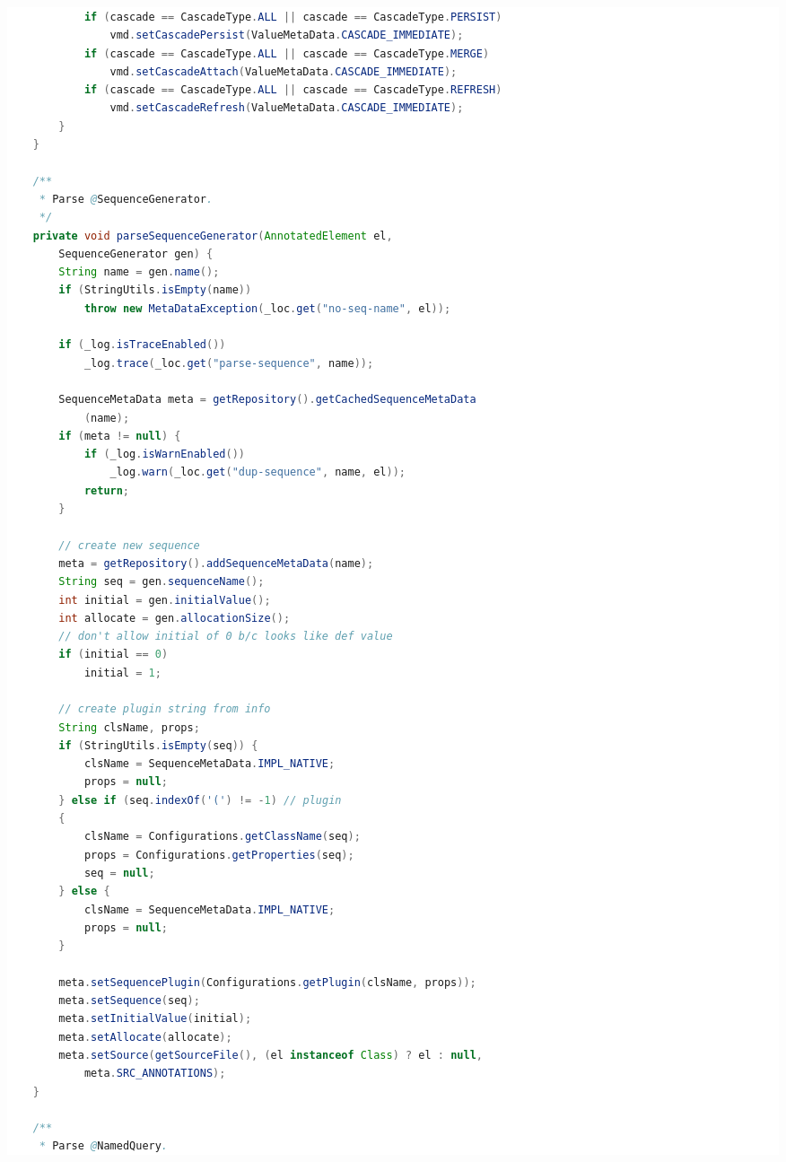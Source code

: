 ```java
            if (cascade == CascadeType.ALL || cascade == CascadeType.PERSIST)
                vmd.setCascadePersist(ValueMetaData.CASCADE_IMMEDIATE);
            if (cascade == CascadeType.ALL || cascade == CascadeType.MERGE)
                vmd.setCascadeAttach(ValueMetaData.CASCADE_IMMEDIATE);
            if (cascade == CascadeType.ALL || cascade == CascadeType.REFRESH)
                vmd.setCascadeRefresh(ValueMetaData.CASCADE_IMMEDIATE);
        }
    }

    /**
     * Parse @SequenceGenerator.
     */
    private void parseSequenceGenerator(AnnotatedElement el,
        SequenceGenerator gen) {
        String name = gen.name();
        if (StringUtils.isEmpty(name))
            throw new MetaDataException(_loc.get("no-seq-name", el));

        if (_log.isTraceEnabled())
            _log.trace(_loc.get("parse-sequence", name));

        SequenceMetaData meta = getRepository().getCachedSequenceMetaData
            (name);
        if (meta != null) {
            if (_log.isWarnEnabled())
                _log.warn(_loc.get("dup-sequence", name, el));
            return;
        }

        // create new sequence
        meta = getRepository().addSequenceMetaData(name);
        String seq = gen.sequenceName();
        int initial = gen.initialValue();
        int allocate = gen.allocationSize();
        // don't allow initial of 0 b/c looks like def value
        if (initial == 0)
            initial = 1;

        // create plugin string from info
        String clsName, props;
        if (StringUtils.isEmpty(seq)) {
            clsName = SequenceMetaData.IMPL_NATIVE;
            props = null;
        } else if (seq.indexOf('(') != -1) // plugin
        {
            clsName = Configurations.getClassName(seq);
            props = Configurations.getProperties(seq);
            seq = null;
        } else {
            clsName = SequenceMetaData.IMPL_NATIVE;
            props = null;
        }

        meta.setSequencePlugin(Configurations.getPlugin(clsName, props));
        meta.setSequence(seq);
        meta.setInitialValue(initial);
        meta.setAllocate(allocate);
        meta.setSource(getSourceFile(), (el instanceof Class) ? el : null,
            meta.SRC_ANNOTATIONS);
    }

    /**
     * Parse @NamedQuery.
```